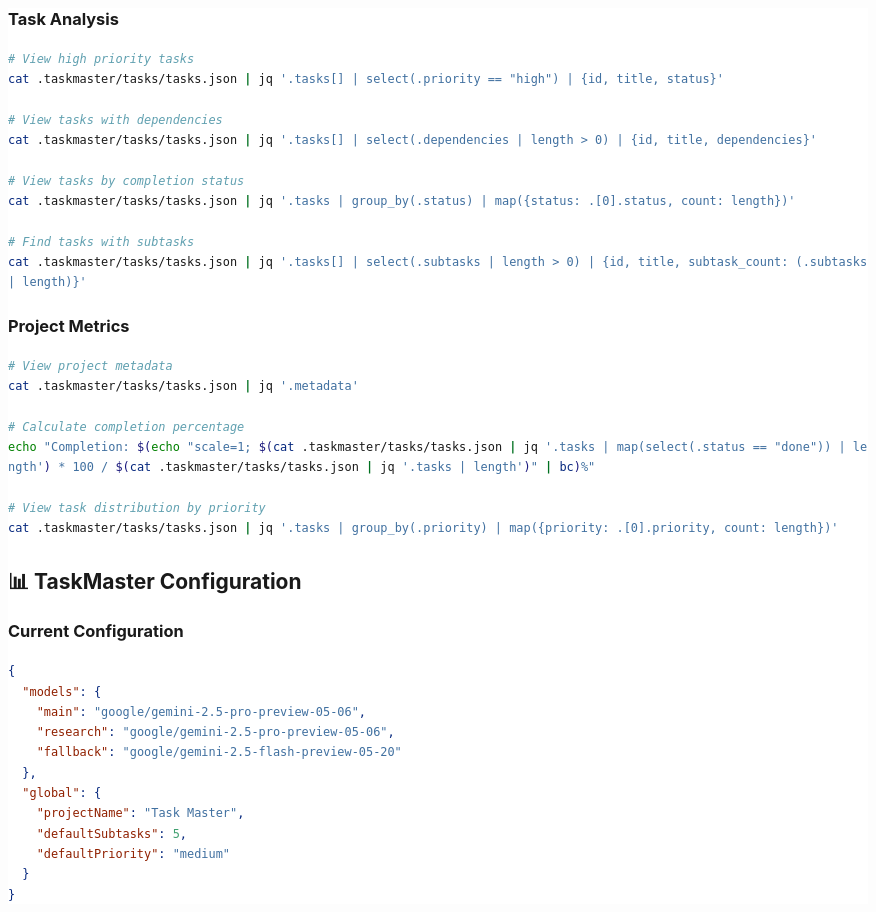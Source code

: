 ### **Task Analysis**

```bash
# View high priority tasks
cat .taskmaster/tasks/tasks.json | jq '.tasks[] | select(.priority == "high") | {id, title, status}'

# View tasks with dependencies
cat .taskmaster/tasks/tasks.json | jq '.tasks[] | select(.dependencies | length > 0) | {id, title, dependencies}'

# View tasks by completion status
cat .taskmaster/tasks/tasks.json | jq '.tasks | group_by(.status) | map({status: .[0].status, count: length})'

# Find tasks with subtasks
cat .taskmaster/tasks/tasks.json | jq '.tasks[] | select(.subtasks | length > 0) | {id, title, subtask_count: (.subtasks | length)}'
```

### **Project Metrics**

```bash
# View project metadata
cat .taskmaster/tasks/tasks.json | jq '.metadata'

# Calculate completion percentage
echo "Completion: $(echo "scale=1; $(cat .taskmaster/tasks/tasks.json | jq '.tasks | map(select(.status == "done")) | length') * 100 / $(cat .taskmaster/tasks/tasks.json | jq '.tasks | length')" | bc)%"

# View task distribution by priority
cat .taskmaster/tasks/tasks.json | jq '.tasks | group_by(.priority) | map({priority: .[0].priority, count: length})'
```

## 📊 TaskMaster Configuration

### **Current Configuration**
```json
{
  "models": {
    "main": "google/gemini-2.5-pro-preview-05-06",
    "research": "google/gemini-2.5-pro-preview-05-06", 
    "fallback": "google/gemini-2.5-flash-preview-05-20"
  },
  "global": {
    "projectName": "Task Master",
    "defaultSubtasks": 5,
    "defaultPriority": "medium"
  }
}
```
